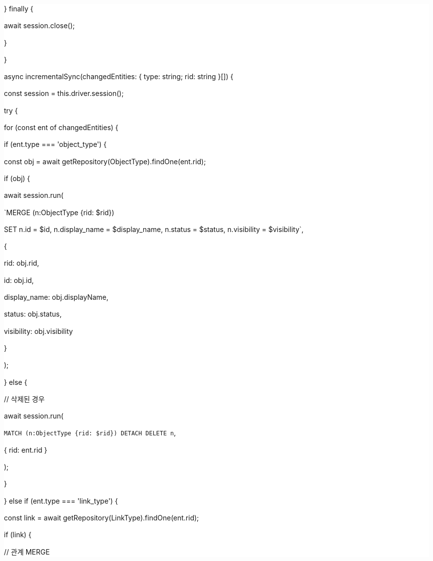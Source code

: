 } finally {

await session.close();

}

}

async incrementalSync(changedEntities: { type: string; rid: string }[]) {

const session = this.driver.session();

try {

for (const ent of changedEntities) {

if (ent.type === 'object_type') {

const obj = await getRepository(ObjectType).findOne(ent.rid);

if (obj) {

await session.run(

`MERGE (n:ObjectType {rid: $rid})

SET n.id = $id, n.display_name = $display_name, n.status = $status, n.visibility = $visibility`,

{

rid: obj.rid,

id: obj.id,

display_name: obj.displayName,

status: obj.status,

visibility: obj.visibility

}

);

} else {

// 삭제된 경우

await session.run(

`MATCH (n:ObjectType {rid: $rid}) DETACH DELETE n`,

{ rid: ent.rid }

);

}

} else if (ent.type === 'link_type') {

const link = await getRepository(LinkType).findOne(ent.rid);

if (link) {

// 관계 MERGE
